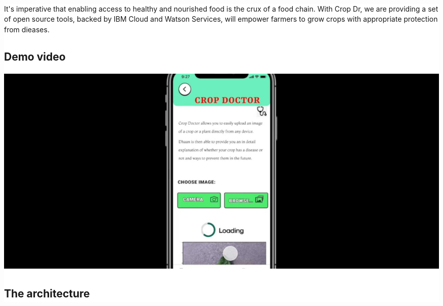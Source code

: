 It's imperative that enabling access to healthy and nourished food is the crux of a food chain.  With Crop Dr, we are providing a set of open source tools, backed by IBM Cloud and Watson Services, will empower farmers to grow crops with appropriate protection from dieases.

## Demo video

[![Watch the video](./images/preview_image.jpg)](https://www.youtube.com/watch?v=ps6iUlIUpgw)

## The architecture
